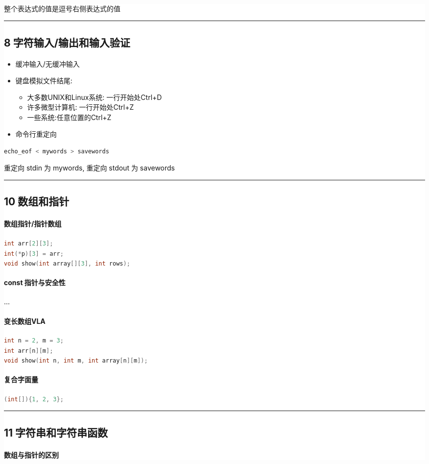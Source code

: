 整个表达式的值是逗号右侧表达式的值

---

## 8 字符输入/输出和输入验证

- 缓冲输入/无缓冲输入

- 键盘模拟文件结尾:
  - 大多数UNIX和Linux系统: 一行开始处Ctrl+D
  - 许多微型计算机: 一行开始处Ctrl+Z
  - 一些系统:任意位置的Ctrl+Z


- 命令行重定向

```bash
echo_eof < mywords > savewords
```

重定向 stdin 为 mywords, 重定向 stdout 为 savewords

---

## 10 数组和指针

#### 数组指针/指针数组

```c
int arr[2][3];
int(*p)[3] = arr;
void show(int array[][3], int rows);
```

#### const 指针与安全性

...

#### 变长数组VLA

```c
int n = 2, m = 3;
int arr[n][m];
void show(int n, int m, int array[n][m]);
```

#### 复合字面量

```c
(int[]){1, 2, 3};
```

---

## 11 字符串和字符串函数

#### 数组与指针的区别
